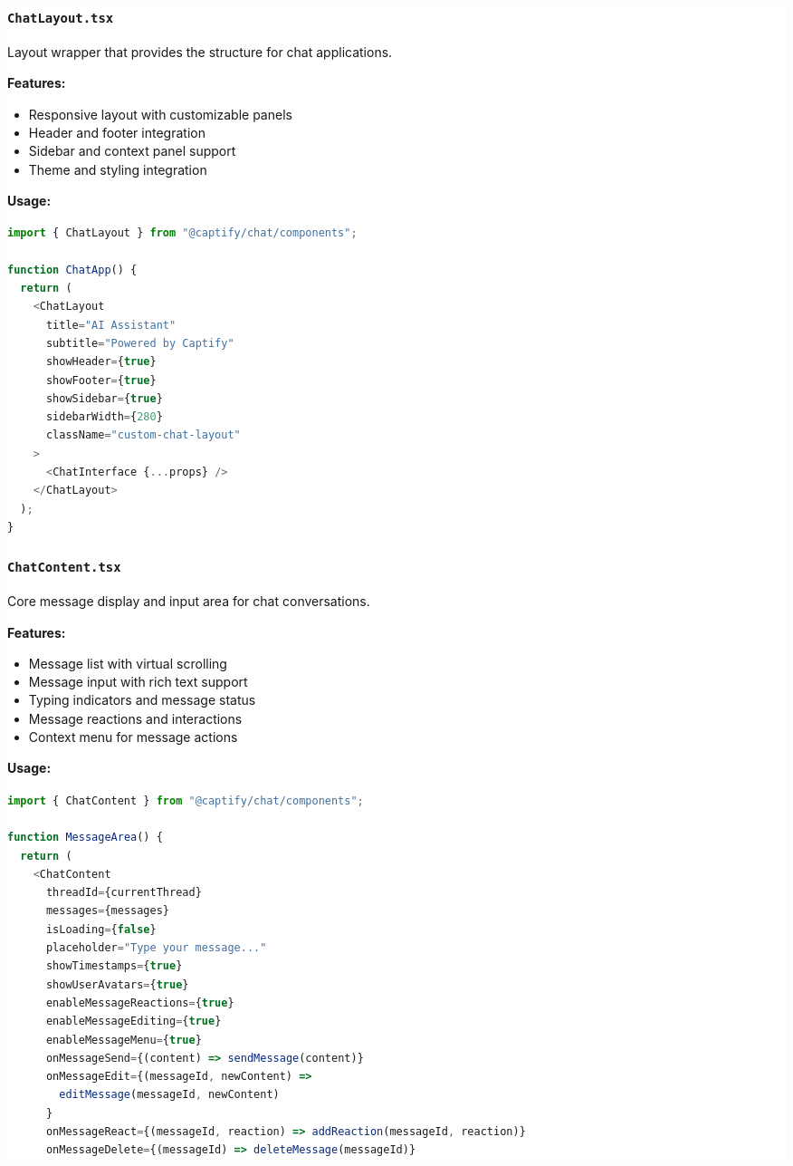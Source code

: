 ### `ChatLayout.tsx`

Layout wrapper that provides the structure for chat applications.

**Features:**

- Responsive layout with customizable panels
- Header and footer integration
- Sidebar and context panel support
- Theme and styling integration

**Usage:**

```typescript
import { ChatLayout } from "@captify/chat/components";

function ChatApp() {
  return (
    <ChatLayout
      title="AI Assistant"
      subtitle="Powered by Captify"
      showHeader={true}
      showFooter={true}
      showSidebar={true}
      sidebarWidth={280}
      className="custom-chat-layout"
    >
      <ChatInterface {...props} />
    </ChatLayout>
  );
}
```

### `ChatContent.tsx`

Core message display and input area for chat conversations.

**Features:**

- Message list with virtual scrolling
- Message input with rich text support
- Typing indicators and message status
- Message reactions and interactions
- Context menu for message actions

**Usage:**

```typescript
import { ChatContent } from "@captify/chat/components";

function MessageArea() {
  return (
    <ChatContent
      threadId={currentThread}
      messages={messages}
      isLoading={false}
      placeholder="Type your message..."
      showTimestamps={true}
      showUserAvatars={true}
      enableMessageReactions={true}
      enableMessageEditing={true}
      enableMessageMenu={true}
      onMessageSend={(content) => sendMessage(content)}
      onMessageEdit={(messageId, newContent) =>
        editMessage(messageId, newContent)
      }
      onMessageReact={(messageId, reaction) => addReaction(messageId, reaction)}
      onMessageDelete={(messageId) => deleteMessage(messageId)}
```